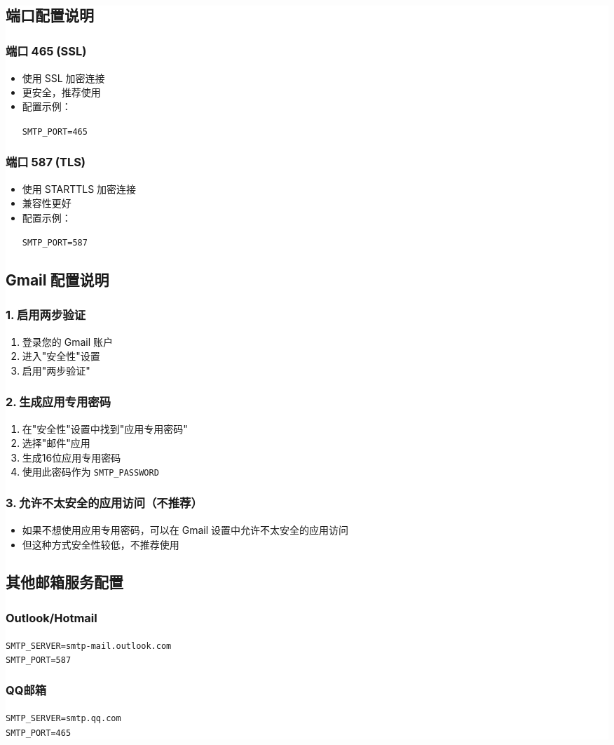 ## 端口配置说明

### 端口 465 (SSL)
- 使用 SSL 加密连接
- 更安全，推荐使用
- 配置示例：
  ```
  SMTP_PORT=465
  ```

### 端口 587 (TLS)
- 使用 STARTTLS 加密连接
- 兼容性更好
- 配置示例：
  ```
  SMTP_PORT=587
  ```

## Gmail 配置说明

### 1. 启用两步验证
1. 登录您的 Gmail 账户
2. 进入"安全性"设置
3. 启用"两步验证"

### 2. 生成应用专用密码
1. 在"安全性"设置中找到"应用专用密码"
2. 选择"邮件"应用
3. 生成16位应用专用密码
4. 使用此密码作为 `SMTP_PASSWORD`

### 3. 允许不太安全的应用访问（不推荐）
- 如果不想使用应用专用密码，可以在 Gmail 设置中允许不太安全的应用访问
- 但这种方式安全性较低，不推荐使用

## 其他邮箱服务配置

### Outlook/Hotmail
```
SMTP_SERVER=smtp-mail.outlook.com
SMTP_PORT=587
```

### QQ邮箱
```
SMTP_SERVER=smtp.qq.com
SMTP_PORT=465
```
